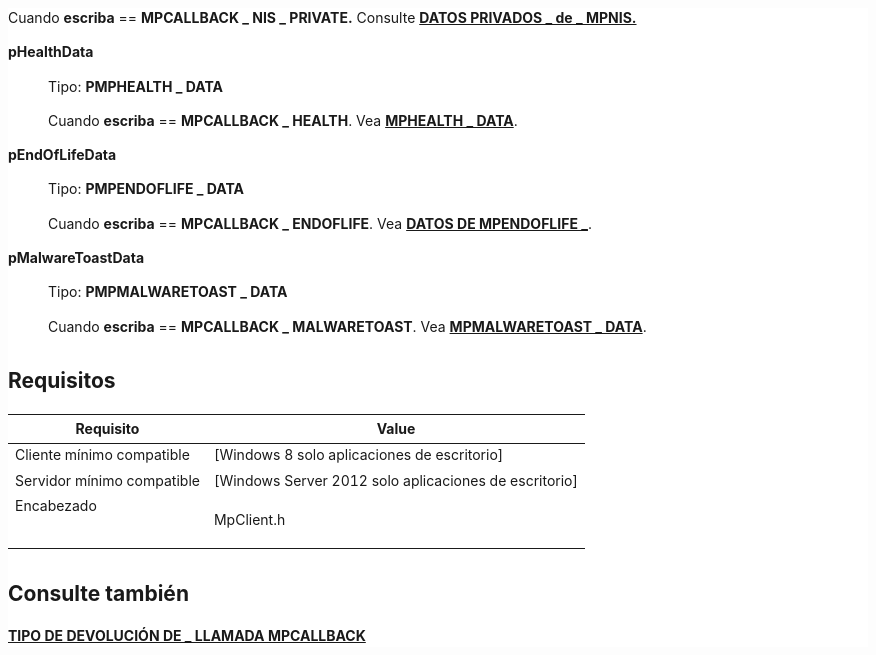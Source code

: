 Cuando **escriba**  ==  **MPCALLBACK \_ NIS \_ PRIVATE.** Consulte [**DATOS PRIVADOS \_ de \_ MPNIS.**](mpnis-private-data.md)

</dd> <dt>

**pHealthData**
</dt> <dd>

Tipo: **PMPHEALTH \_ DATA**

</dd> <dd>

Cuando **escriba**  ==  **MPCALLBACK \_ HEALTH**. Vea [**MPHEALTH \_ DATA**](mphealth-data.md).

</dd> <dt>

**pEndOfLifeData**
</dt> <dd>

Tipo: **PMPENDOFLIFE \_ DATA**

</dd> <dd>

Cuando **escriba**  ==  **MPCALLBACK \_ ENDOFLIFE**. Vea [**DATOS DE MPENDOFLIFE \_**](mpendoflife-data.md).

</dd> <dt>

**pMalwareToastData**
</dt> <dd>

Tipo: **PMPMALWARETOAST \_ DATA**

</dd> <dd>

Cuando **escriba**  ==  **MPCALLBACK \_ MALWARETOAST**. Vea [**MPMALWARETOAST \_ DATA**](mpmalwaretoast-data.md).

</dd> </dl> </dd> </dl>

## <a name="requirements"></a>Requisitos



| Requisito | Value |
|-------------------------------------|---------------------------------------------------------------------------------------|
| Cliente mínimo compatible<br/> | \[Windows 8 solo aplicaciones de escritorio\]<br/>                                            |
| Servidor mínimo compatible<br/> | \[Windows Server 2012 solo aplicaciones de escritorio\]<br/>                                  |
| Encabezado<br/>                   | <dl> <dt>MpClient.h</dt> </dl> |



## <a name="see-also"></a>Consulte también

<dl> <dt>

[**TIPO DE DEVOLUCIÓN DE \_ LLAMADA MPCALLBACK**](mpcallback-type.md)
</dt> <dt>
